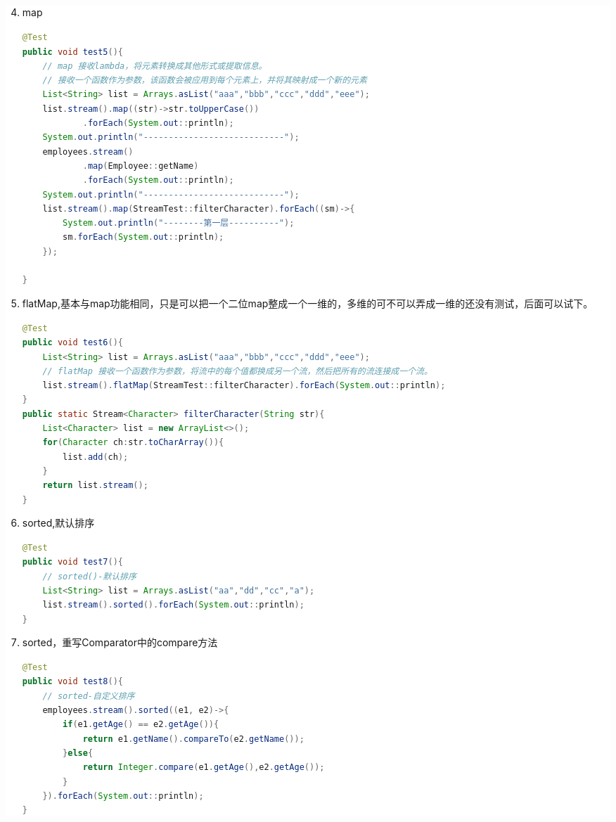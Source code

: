 4. map
	```java
	@Test
	public void test5(){
	    // map 接收lambda，将元素转换成其他形式或提取信息。
	    // 接收一个函数作为参数，该函数会被应用到每个元素上，并将其映射成一个新的元素
	    List<String> list = Arrays.asList("aaa","bbb","ccc","ddd","eee");
	    list.stream().map((str)->str.toUpperCase())
	            .forEach(System.out::println);
	    System.out.println("----------------------------");
	    employees.stream()
	            .map(Employee::getName)
	            .forEach(System.out::println);
	    System.out.println("----------------------------");
	    list.stream().map(StreamTest::filterCharacter).forEach((sm)->{
	        System.out.println("--------第一层----------");
	        sm.forEach(System.out::println);
	    });
	
	}
	```

5. flatMap,基本与map功能相同，只是可以把一个二位map整成一个一维的，多维的可不可以弄成一维的还没有测试，后面可以试下。

	```java
	@Test
	public void test6(){
	    List<String> list = Arrays.asList("aaa","bbb","ccc","ddd","eee");
	    // flatMap 接收一个函数作为参数，将流中的每个值都换成另一个流，然后把所有的流连接成一个流。
	    list.stream().flatMap(StreamTest::filterCharacter).forEach(System.out::println);
	}
	public static Stream<Character> filterCharacter(String str){
	    List<Character> list = new ArrayList<>();
	    for(Character ch:str.toCharArray()){
	        list.add(ch);
	    }
	    return list.stream();
	}
	```

6. sorted,默认排序
	```java
	@Test
	public void test7(){
	    // sorted()-默认排序
	    List<String> list = Arrays.asList("aa","dd","cc","a");
	    list.stream().sorted().forEach(System.out::println);
	}
	```

7. sorted，重写Comparator中的compare方法
	```java
	@Test
	public void test8(){
	    // sorted-自定义排序
	    employees.stream().sorted((e1, e2)->{
	        if(e1.getAge() == e2.getAge()){
	            return e1.getName().compareTo(e2.getName());
	        }else{
	            return Integer.compare(e1.getAge(),e2.getAge());
	        }
	    }).forEach(System.out::println);
	}
	```
